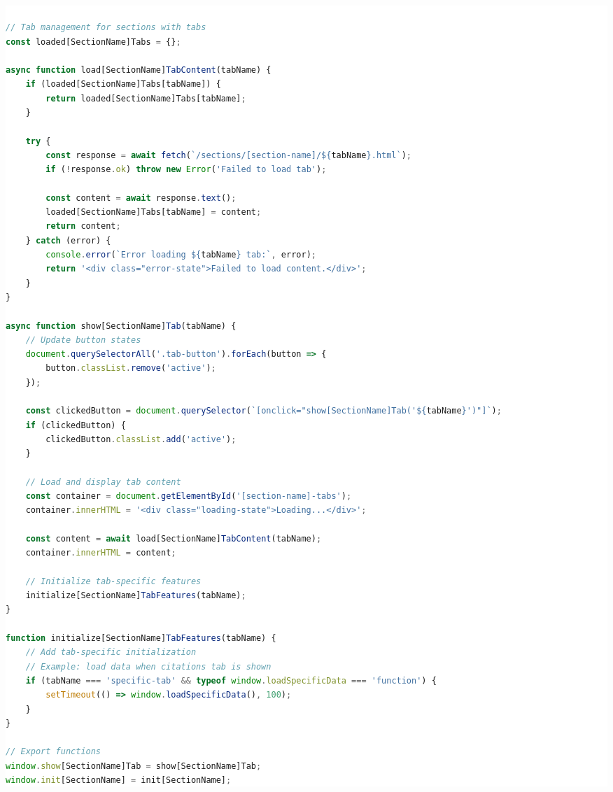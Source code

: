 ```javascript

// Tab management for sections with tabs
const loaded[SectionName]Tabs = {};

async function load[SectionName]TabContent(tabName) {
    if (loaded[SectionName]Tabs[tabName]) {
        return loaded[SectionName]Tabs[tabName];
    }
    
    try {
        const response = await fetch(`/sections/[section-name]/${tabName}.html`);
        if (!response.ok) throw new Error('Failed to load tab');
        
        const content = await response.text();
        loaded[SectionName]Tabs[tabName] = content;
        return content;
    } catch (error) {
        console.error(`Error loading ${tabName} tab:`, error);
        return '<div class="error-state">Failed to load content.</div>';
    }
}

async function show[SectionName]Tab(tabName) {
    // Update button states
    document.querySelectorAll('.tab-button').forEach(button => {
        button.classList.remove('active');
    });
    
    const clickedButton = document.querySelector(`[onclick="show[SectionName]Tab('${tabName}')"]`);
    if (clickedButton) {
        clickedButton.classList.add('active');
    }
    
    // Load and display tab content
    const container = document.getElementById('[section-name]-tabs');
    container.innerHTML = '<div class="loading-state">Loading...</div>';
    
    const content = await load[SectionName]TabContent(tabName);
    container.innerHTML = content;
    
    // Initialize tab-specific features
    initialize[SectionName]TabFeatures(tabName);
}

function initialize[SectionName]TabFeatures(tabName) {
    // Add tab-specific initialization
    // Example: load data when citations tab is shown
    if (tabName === 'specific-tab' && typeof window.loadSpecificData === 'function') {
        setTimeout(() => window.loadSpecificData(), 100);
    }
}

// Export functions
window.show[SectionName]Tab = show[SectionName]Tab;
window.init[SectionName] = init[SectionName];
```
